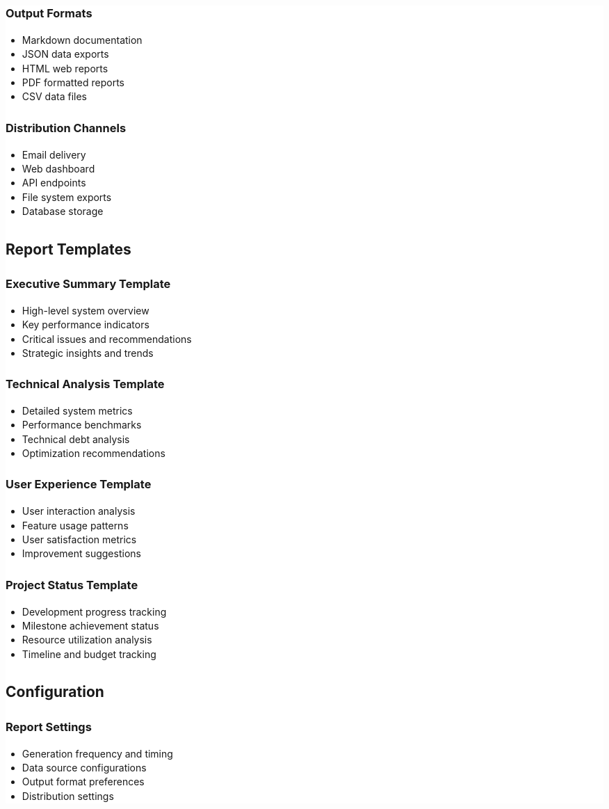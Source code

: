 ### **Output Formats**
- Markdown documentation
- JSON data exports
- HTML web reports
- PDF formatted reports
- CSV data files

### **Distribution Channels**
- Email delivery
- Web dashboard
- API endpoints
- File system exports
- Database storage

## Report Templates

### **Executive Summary Template**
- High-level system overview
- Key performance indicators
- Critical issues and recommendations
- Strategic insights and trends

### **Technical Analysis Template**
- Detailed system metrics
- Performance benchmarks
- Technical debt analysis
- Optimization recommendations

### **User Experience Template**
- User interaction analysis
- Feature usage patterns
- User satisfaction metrics
- Improvement suggestions

### **Project Status Template**
- Development progress tracking
- Milestone achievement status
- Resource utilization analysis
- Timeline and budget tracking

## Configuration

### **Report Settings**
- Generation frequency and timing
- Data source configurations
- Output format preferences
- Distribution settings
